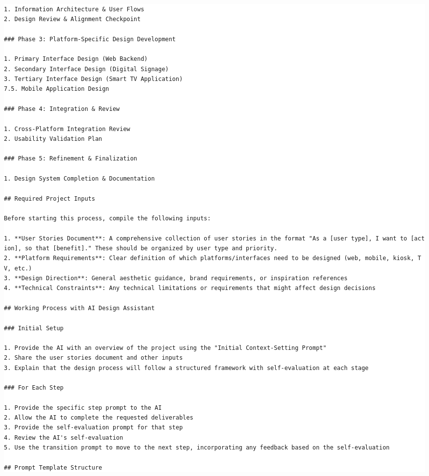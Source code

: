     1. Information Architecture & User Flows
    2. Design Review & Alignment Checkpoint
    
    ### Phase 3: Platform-Specific Design Development
    
    1. Primary Interface Design (Web Backend)
    2. Secondary Interface Design (Digital Signage)
    3. Tertiary Interface Design (Smart TV Application)
    7.5. Mobile Application Design
    
    ### Phase 4: Integration & Review
    
    1. Cross-Platform Integration Review
    2. Usability Validation Plan
    
    ### Phase 5: Refinement & Finalization
    
    1. Design System Completion & Documentation
    
    ## Required Project Inputs
    
    Before starting this process, compile the following inputs:
    
    1. **User Stories Document**: A comprehensive collection of user stories in the format "As a [user type], I want to [action], so that [benefit]." These should be organized by user type and priority.
    2. **Platform Requirements**: Clear definition of which platforms/interfaces need to be designed (web, mobile, kiosk, TV, etc.)
    3. **Design Direction**: General aesthetic guidance, brand requirements, or inspiration references
    4. **Technical Constraints**: Any technical limitations or requirements that might affect design decisions
    
    ## Working Process with AI Design Assistant
    
    ### Initial Setup
    
    1. Provide the AI with an overview of the project using the "Initial Context-Setting Prompt"
    2. Share the user stories document and other inputs
    3. Explain that the design process will follow a structured framework with self-evaluation at each stage
    
    ### For Each Step
    
    1. Provide the specific step prompt to the AI
    2. Allow the AI to complete the requested deliverables
    3. Provide the self-evaluation prompt for that step
    4. Review the AI's self-evaluation
    5. Use the transition prompt to move to the next step, incorporating any feedback based on the self-evaluation
    
    ## Prompt Template Structure
    